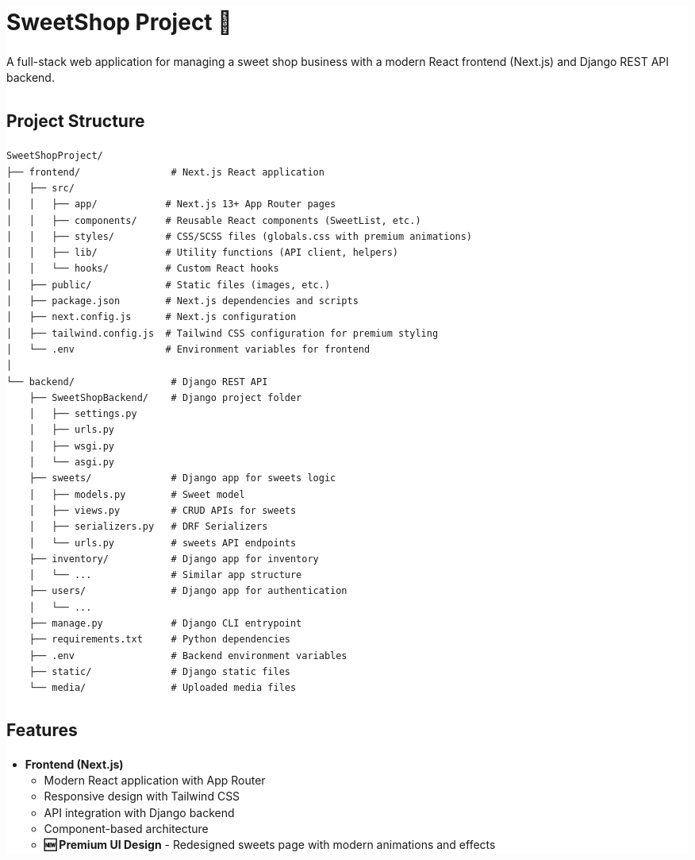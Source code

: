 # SweetShop Project 🍭

A full-stack web application for managing a sweet shop business with a modern React frontend (Next.js) and Django REST API backend.

## Project Structure

```
SweetShopProject/
├── frontend/                # Next.js React application
│   ├── src/
│   │   ├── app/            # Next.js 13+ App Router pages
│   │   ├── components/     # Reusable React components (SweetList, etc.)
│   │   ├── styles/         # CSS/SCSS files (globals.css with premium animations)
│   │   ├── lib/            # Utility functions (API client, helpers)
│   │   └── hooks/          # Custom React hooks
│   ├── public/             # Static files (images, etc.)
│   ├── package.json        # Next.js dependencies and scripts
│   ├── next.config.js      # Next.js configuration
│   ├── tailwind.config.js  # Tailwind CSS configuration for premium styling
│   └── .env                # Environment variables for frontend
│
└── backend/                 # Django REST API
    ├── SweetShopBackend/    # Django project folder
    │   ├── settings.py
    │   ├── urls.py
    │   ├── wsgi.py
    │   └── asgi.py
    ├── sweets/              # Django app for sweets logic
    │   ├── models.py        # Sweet model
    │   ├── views.py         # CRUD APIs for sweets
    │   ├── serializers.py   # DRF Serializers
    │   └── urls.py          # sweets API endpoints
    ├── inventory/           # Django app for inventory
    │   └── ...              # Similar app structure
    ├── users/               # Django app for authentication
    │   └── ...
    ├── manage.py            # Django CLI entrypoint
    ├── requirements.txt     # Python dependencies
    ├── .env                 # Backend environment variables
    ├── static/              # Django static files
    └── media/               # Uploaded media files
```

## Features

- **Frontend (Next.js)**
  - Modern React application with App Router
  - Responsive design with Tailwind CSS
  - API integration with Django backend
  - Component-based architecture
  - **🆕 Premium UI Design** - Redesigned sweets page with modern animations and effects
